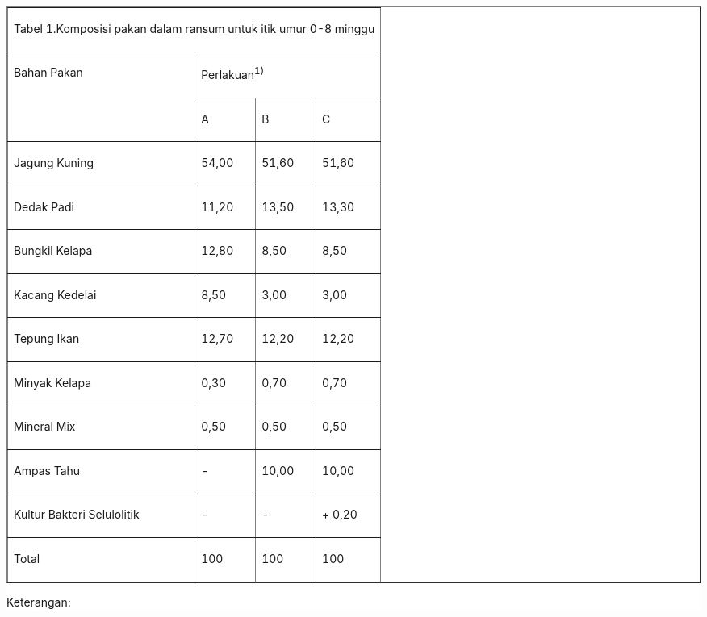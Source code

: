 <table border="1">
<tr><td colspan="4" style="vertical-align:bottom;">
<p><span class="font5">Tabel 1.Komposisi pakan dalam ransum untuk itik umur 0-8 minggu</span></p></td></tr>
<tr><td rowspan="2" style="vertical-align:top;">
<p><span class="font5">Bahan Pakan</span></p></td><td colspan="3" style="vertical-align:top;">
<p><span class="font5">Perlakuan<sup>1)</sup></span></p></td></tr>
<tr><td style="vertical-align:middle;">
<p><span class="font5">A</span></p></td><td style="vertical-align:middle;">
<p><span class="font5">B</span></p></td><td style="vertical-align:middle;">
<p><span class="font5">C</span></p></td></tr>
<tr><td style="vertical-align:bottom;">
<p><span class="font5">Jagung Kuning</span></p></td><td style="vertical-align:bottom;">
<p><span class="font5">54,00</span></p></td><td style="vertical-align:bottom;">
<p><span class="font5">51,60</span></p></td><td style="vertical-align:bottom;">
<p><span class="font5">51,60</span></p></td></tr>
<tr><td style="vertical-align:bottom;">
<p><span class="font5">Dedak Padi</span></p></td><td style="vertical-align:bottom;">
<p><span class="font5">11,20</span></p></td><td style="vertical-align:bottom;">
<p><span class="font5">13,50</span></p></td><td style="vertical-align:bottom;">
<p><span class="font5">13,30</span></p></td></tr>
<tr><td style="vertical-align:bottom;">
<p><span class="font5">Bungkil Kelapa</span></p></td><td style="vertical-align:bottom;">
<p><span class="font5">12,80</span></p></td><td style="vertical-align:bottom;">
<p><span class="font5">8,50</span></p></td><td style="vertical-align:bottom;">
<p><span class="font5">8,50</span></p></td></tr>
<tr><td style="vertical-align:bottom;">
<p><span class="font5">Kacang Kedelai</span></p></td><td style="vertical-align:bottom;">
<p><span class="font5">8,50</span></p></td><td style="vertical-align:bottom;">
<p><span class="font5">3,00</span></p></td><td style="vertical-align:bottom;">
<p><span class="font5">3,00</span></p></td></tr>
<tr><td style="vertical-align:bottom;">
<p><span class="font5">Tepung Ikan</span></p></td><td style="vertical-align:bottom;">
<p><span class="font5">12,70</span></p></td><td style="vertical-align:bottom;">
<p><span class="font5">12,20</span></p></td><td style="vertical-align:bottom;">
<p><span class="font5">12,20</span></p></td></tr>
<tr><td style="vertical-align:bottom;">
<p><span class="font5">Minyak Kelapa</span></p></td><td style="vertical-align:bottom;">
<p><span class="font5">0,30</span></p></td><td style="vertical-align:bottom;">
<p><span class="font5">0,70</span></p></td><td style="vertical-align:bottom;">
<p><span class="font5">0,70</span></p></td></tr>
<tr><td style="vertical-align:bottom;">
<p><span class="font5">Mineral Mix</span></p></td><td style="vertical-align:bottom;">
<p><span class="font5">0,50</span></p></td><td style="vertical-align:bottom;">
<p><span class="font5">0,50</span></p></td><td style="vertical-align:bottom;">
<p><span class="font5">0,50</span></p></td></tr>
<tr><td style="vertical-align:bottom;">
<p><span class="font5">Ampas Tahu</span></p></td><td style="vertical-align:middle;">
<p><span class="font5">-</span></p></td><td style="vertical-align:bottom;">
<p><span class="font5">10,00</span></p></td><td style="vertical-align:bottom;">
<p><span class="font5">10,00</span></p></td></tr>
<tr><td style="vertical-align:top;">
<p><span class="font5">Kultur Bakteri Selulolitik</span></p></td><td style="vertical-align:middle;">
<p><span class="font5">-</span></p></td><td style="vertical-align:middle;">
<p><span class="font5">-</span></p></td><td style="vertical-align:top;">
<p><span class="font5">+ 0,20</span></p></td></tr>
<tr><td style="vertical-align:bottom;">
<p><span class="font5">Total</span></p></td><td style="vertical-align:bottom;">
<p><span class="font5">100</span></p></td><td style="vertical-align:bottom;">
<p><span class="font5">100</span></p></td><td style="vertical-align:bottom;">
<p><span class="font5">100</span></p></td></tr>
</table>
<p><span class="font4">Keterangan:</span></p>